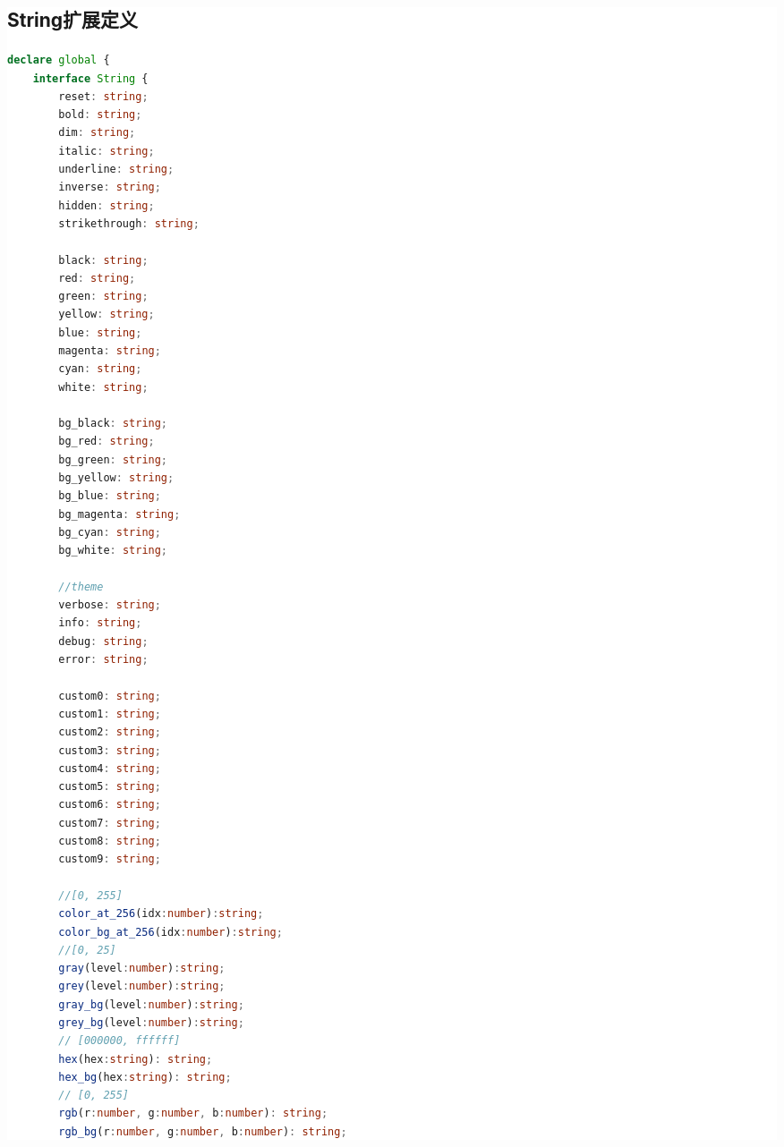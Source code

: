 String扩展定义
-------------

```TypeScript 
declare global {
    interface String {
        reset: string;
        bold: string;
        dim: string;
        italic: string;
        underline: string;
        inverse: string;
        hidden: string;
        strikethrough: string;

        black: string;
        red: string;
        green: string;
        yellow: string;
        blue: string;
        magenta: string;
        cyan: string;
        white: string;

        bg_black: string;
        bg_red: string;
        bg_green: string;
        bg_yellow: string;
        bg_blue: string;
        bg_magenta: string;
        bg_cyan: string;
        bg_white: string;

        //theme
        verbose: string;
        info: string;
        debug: string;
        error: string;

        custom0: string;
        custom1: string;
        custom2: string;
        custom3: string;
        custom4: string;
        custom5: string;
        custom6: string;
        custom7: string;
        custom8: string;
        custom9: string;

        //[0, 255]
        color_at_256(idx:number):string;
        color_bg_at_256(idx:number):string;
        //[0, 25]
        gray(level:number):string;
        grey(level:number):string;
        gray_bg(level:number):string;
        grey_bg(level:number):string;
        // [000000, ffffff]
        hex(hex:string): string;
        hex_bg(hex:string): string;
        // [0, 255]
        rgb(r:number, g:number, b:number): string;
        rgb_bg(r:number, g:number, b:number): string;
```
